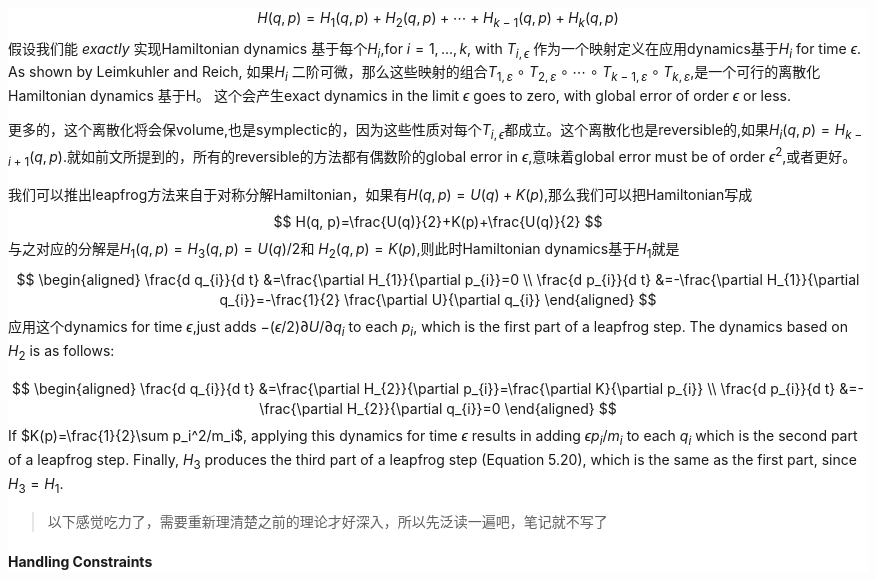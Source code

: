 $$
H(q, p)=H_{1}(q, p)+H_{2}(q, p)+\cdots+H_{k-1}(q, p)+H_{k}(q, p)
$$
假设我们能 *exactly* 实现Hamiltonian dynamics 基于每个$H_i$,for $i=1,...,k$, with $T_{i,\epsilon}$ 作为一个映射定义在应用dynamics基于$H_i$ for time $\epsilon$. As shown by Leimkuhler and Reich, 如果$H_i$ 二阶可微，那么这些映射的组合$T_{1, \varepsilon} \circ T_{2, \varepsilon} \circ \cdots \circ T_{k-1, \varepsilon} \circ T_{k, \varepsilon}$,是一个可行的离散化Hamiltonian dynamics 基于H。 这个会产生exact dynamics in the limit $\epsilon$ goes to zero, with global error of order $\epsilon$ or less.

更多的，这个离散化将会保volume,也是symplectic的，因为这些性质对每个$T_{i,\epsilon}$都成立。这个离散化也是reversible的,如果$H_{i}(q, p)=H_{k-i+1}(q, p)$.就如前文所提到的，所有的reversible的方法都有偶数阶的global error in $\epsilon$,意味着global error must be of order $\epsilon^2$,或者更好。

我们可以推出leapfrog方法来自于对称分解Hamiltonian，如果有$H(q, p)=U(q)+K(p)$,那么我们可以把Hamiltonian写成
$$
H(q, p)=\frac{U(q)}{2}+K(p)+\frac{U(q)}{2}
$$
与之对应的分解是$H_{1}(q, p)=H_{3}(q, p)=U(q) / 2$和 $H_{2}(q, p)=K(p)$,则此时Hamiltonian dynamics基于$H_1$就是
$$
\begin{aligned} \frac{d q_{i}}{d t} &=\frac{\partial H_{1}}{\partial p_{i}}=0 \\ \frac{d p_{i}}{d t} &=-\frac{\partial H_{1}}{\partial q_{i}}=-\frac{1}{2} \frac{\partial U}{\partial q_{i}} \end{aligned}
$$
应用这个dynamics for time $\epsilon$,just adds $-(\epsilon/2)\partial U / \partial q_{i}$ to each $p_i$, which is the first part of a leapfrog step. The dynamics based on $H_2$ is as follows:


$$
\begin{aligned} \frac{d q_{i}}{d t} &=\frac{\partial H_{2}}{\partial p_{i}}=\frac{\partial K}{\partial p_{i}} \\ \frac{d p_{i}}{d t} &=-\frac{\partial H_{2}}{\partial q_{i}}=0 \end{aligned}
$$
If $K(p)=\frac{1}{2}\sum p_i^2/m_i$, applying this dynamics for time $\epsilon$ results in adding $\epsilon p_i/m_i$ to each $q_i$ which is the second part of a leapfrog step. Finally, $H_3$ produces the third part of a leapfrog step (Equation 5.20), which is the same as the first part, since $H_3=H_1$.


> 以下感觉吃力了，需要重新理清楚之前的理论才好深入，所以先泛读一遍吧，笔记就不写了


#### Handling Constraints























